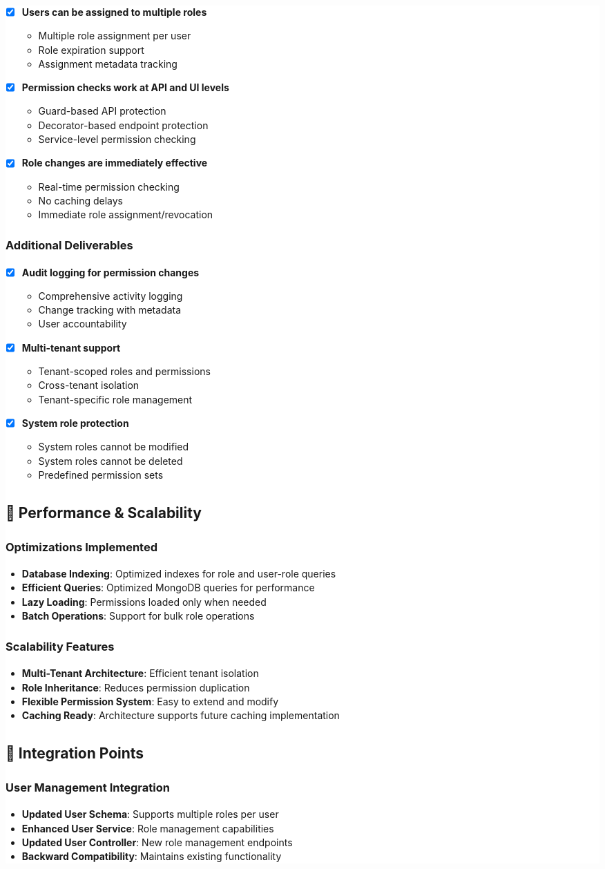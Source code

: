 - [x] **Users can be assigned to multiple roles**
  - Multiple role assignment per user
  - Role expiration support
  - Assignment metadata tracking

- [x] **Permission checks work at API and UI levels**
  - Guard-based API protection
  - Decorator-based endpoint protection
  - Service-level permission checking

- [x] **Role changes are immediately effective**
  - Real-time permission checking
  - No caching delays
  - Immediate role assignment/revocation

### **Additional Deliverables**
- [x] **Audit logging for permission changes**
  - Comprehensive activity logging
  - Change tracking with metadata
  - User accountability

- [x] **Multi-tenant support**
  - Tenant-scoped roles and permissions
  - Cross-tenant isolation
  - Tenant-specific role management

- [x] **System role protection**
  - System roles cannot be modified
  - System roles cannot be deleted
  - Predefined permission sets

## 🚀 Performance & Scalability

### **Optimizations Implemented**
- **Database Indexing**: Optimized indexes for role and user-role queries
- **Efficient Queries**: Optimized MongoDB queries for performance
- **Lazy Loading**: Permissions loaded only when needed
- **Batch Operations**: Support for bulk role operations

### **Scalability Features**
- **Multi-Tenant Architecture**: Efficient tenant isolation
- **Role Inheritance**: Reduces permission duplication
- **Flexible Permission System**: Easy to extend and modify
- **Caching Ready**: Architecture supports future caching implementation

## 🔄 Integration Points

### **User Management Integration**
- **Updated User Schema**: Supports multiple roles per user
- **Enhanced User Service**: Role management capabilities
- **Updated User Controller**: New role management endpoints
- **Backward Compatibility**: Maintains existing functionality
